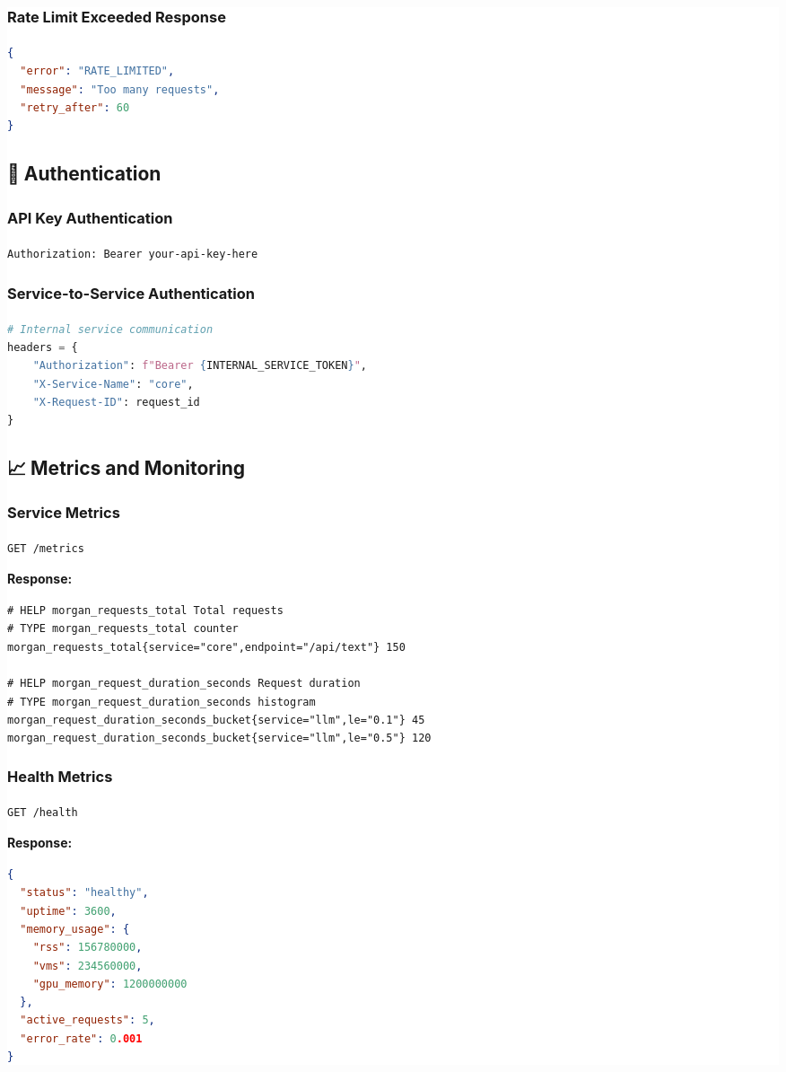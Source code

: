 ### Rate Limit Exceeded Response
```json
{
  "error": "RATE_LIMITED",
  "message": "Too many requests",
  "retry_after": 60
}
```

## 🔐 Authentication

### API Key Authentication
```http
Authorization: Bearer your-api-key-here
```

### Service-to-Service Authentication
```python
# Internal service communication
headers = {
    "Authorization": f"Bearer {INTERNAL_SERVICE_TOKEN}",
    "X-Service-Name": "core",
    "X-Request-ID": request_id
}
```

## 📈 Metrics and Monitoring

### Service Metrics
```http
GET /metrics
```

**Response:**
```text
# HELP morgan_requests_total Total requests
# TYPE morgan_requests_total counter
morgan_requests_total{service="core",endpoint="/api/text"} 150

# HELP morgan_request_duration_seconds Request duration
# TYPE morgan_request_duration_seconds histogram
morgan_request_duration_seconds_bucket{service="llm",le="0.1"} 45
morgan_request_duration_seconds_bucket{service="llm",le="0.5"} 120
```

### Health Metrics
```http
GET /health
```

**Response:**
```json
{
  "status": "healthy",
  "uptime": 3600,
  "memory_usage": {
    "rss": 156780000,
    "vms": 234560000,
    "gpu_memory": 1200000000
  },
  "active_requests": 5,
  "error_rate": 0.001
}
```
